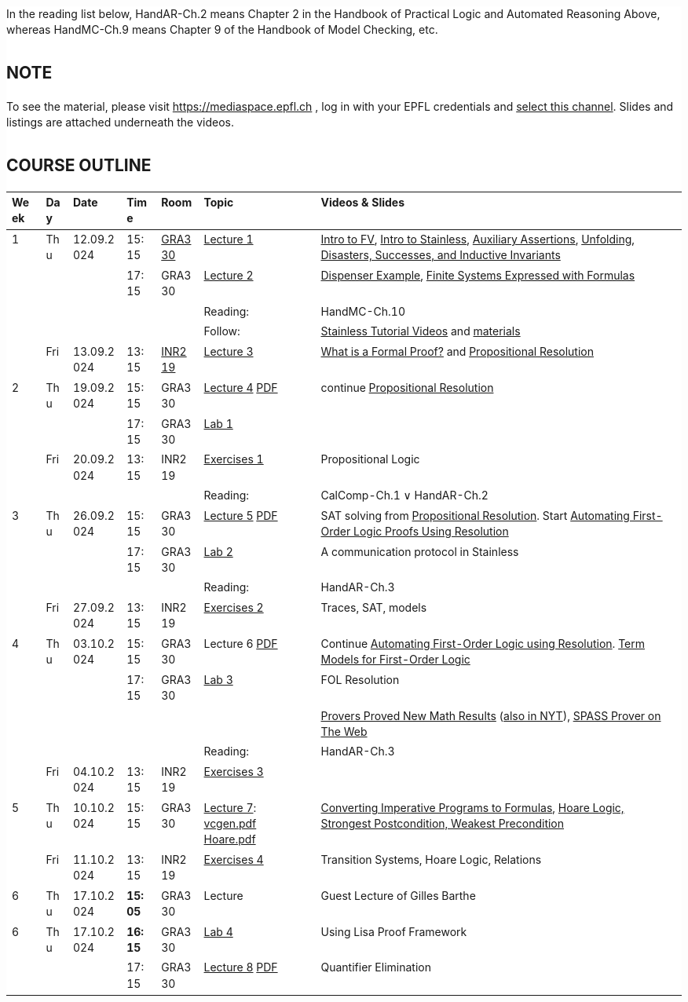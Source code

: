 In the reading list below, HandAR-Ch.2 means Chapter 2 in the Handbook of Practical Logic and Automated Reasoning Above, whereas HandMC-Ch.9 means Chapter 9 of the Handbook of Model Checking, etc.

## NOTE

To see the material, please visit https://mediaspace.epfl.ch , log in with your EPFL credentials and 
[select this channel](https://mediaspace.epfl.ch/channel/CS-550+Formal+Verification/30542). Slides and listings are attached underneath the videos.

## COURSE OUTLINE 


| Week | Day | Date       | Time  | Room   | Topic                           | Videos & Slides              |
| :--  | :-- | :--        | :--   | :--    | :--                             | :--                          |
| 1    | Thu | 12.09.2024 | 15:15 | [GRA330](https://plan.epfl.ch/?room==GR%20A3%2030) | [Lecture 1](https://mediaspace.epfl.ch/playlist/dedicated/30542/0_vw42tr2d/0_3z52dv8y) | [Intro to FV](https://mediaspace.epfl.ch/media/01-01%2C+What+is+Formal+VerificationF/0_3z52dv8y/30542), [Intro to Stainless](https://mediaspace.epfl.ch/media/01-02%2C+First+Steps+with+Stainless/0_tghlsgep/30542), [Auxiliary Assertions](https://mediaspace.epfl.ch/media/01-03%2C+Auxiliary+Assertions+in+Stainless/0_54yx91xi/30542), [Unfolding](https://mediaspace.epfl.ch/media/01-04%2C+Unfolding+recursive+functions+in+Stainless/0_4byxmv9i/30542), [Disasters, Successes, and Inductive Invariants](https://mediaspace.epfl.ch/media/01-05%2C+Disasters%2C+Successes%2C+and+Inductive+Invariants/0_fei98b8f) |
|      |     |           | 17:15 | GRA330 | [Lecture 2](https://mediaspace.epfl.ch/playlist/dedicated/30542/0_b3ga55fo/0_omextd9i)                       | [Dispenser Example](https://mediaspace.epfl.ch/media/02-01%2C+Dispenser+Example+of+Finite+System/0_omextd9i), [Finite Systems Expressed with Formulas](https://mediaspace.epfl.ch/media/02-02%2C+Finite+Systems+Expressed+with+Formulas/0_8a6q0uve) |
|      |     |            |   |   | Reading:                       | HandMC-Ch.10  |
|      |     |            |   |   | Follow:                        | [Stainless Tutorial Videos](https://mediaspace.epfl.ch/playlist/dedicated/30542/0_t2ld6vzn/0_azxgetu9) and [materials](https://epfl-lara.github.io/asplos2022tutorial/)  |
|      | Fri | 13.09.2024 | 13:15 | [INR219](https://plan.epfl.ch/?room==INR%20219) | [Lecture 3](https://mediaspace.epfl.ch/playlist/dedicated/30542/0_thr9uebs/0_tv48ew7w)                       | [What is a Formal Proof?](https://mediaspace.epfl.ch/playlist/dedicated/30542/0_thr9uebs/0_tv48ew7w) and [Propositional Resolution](https://mediaspace.epfl.ch/playlist/dedicated/30542/0_thr9uebs/0_lovmc46b) |
| 2    | Thu | 19.09.2024 | 15:15 | GRA330 | [Lecture 4](https://mediaspace.epfl.ch/playlist/dedicated/30542/0_1c4580tg/0_lovmc46b) [PDF](lectures/prop-resolution.pdf) | continue [Propositional Resolution](https://mediaspace.epfl.ch/playlist/dedicated/30542/0_thr9uebs/0_lovmc46b) |
|      |     |            | 17:15 | GRA330 | [Lab 1](labs/lab1/README.md) | |
|      | Fri | 20.09.2024 | 13:15 | INR219 | [Exercises 1](exercises/Exercises1) | Propositional Logic |
|      |     |            |   |   | Reading:                       | CalComp-Ch.1 ∨ HandAR-Ch.2 |
| 3    | Thu | 26.09.2024 | 15:15 | GRA330 | [Lecture 5](https://mediaspace.epfl.ch/playlist/dedicated/30542/0_x3485b9h/0_hmbkv363) [PDF](lectures/fol.pdf) | SAT solving from [Propositional Resolution](https://mediaspace.epfl.ch/playlist/dedicated/30542/0_thr9uebs/0_lovmc46b). Start [Automating First-Order Logic Proofs Using Resolution ](https://mediaspace.epfl.ch/media/06-01%2C%20Automating%20First-Order%20Logic%20Proofs%20Using%20Resolution/0_hmbkv363) |
|      |     |            | 17:15 | GRA330 | [Lab 2](labs/lab2/README.md) | A communication protocol in Stainless |
|      |     |            |       |        | Reading:   | HandAR-Ch.3 |
|      | Fri | 27.09.2024 | 13:15 | INR219 | [Exercises 2](exercises/Exercises2) | Traces, SAT, models |
| 4    | Thu | 03.10.2024 | 15:15 | GRA330 | Lecture 6 [PDF](lectures/TermModels.pdf) | Continue [Automating First-Order Logic using Resolution](https://mediaspace.epfl.ch/media/06-01%2C%20Automating%20First-Order%20Logic%20Proofs%20Using%20Resolution/0_hmbkv363). [Term Models for First-Order Logic](https://mediaspace.epfl.ch/media/06-03+Term+Models+for+First-Order+Logic/0_jnuljf9n/30542)
|      |     |            | 17:15 | GRA330 | [Lab 3](labs/lab3/README.md) | FOL Resolution |
|      |     |            |       |        |                                 | [Provers Proved New Math Results](https://www.mcs.anl.gov/research/projects/AR/new_results/) ([also in NYT](https://archive.nytimes.com/www.nytimes.com/library/cyber/week/1210math.html)), [SPASS Prover on The Web](https://webspass.spass-prover.org/) |
|      |     |            |       |        | Reading:   | HandAR-Ch.3 |
|      | Fri | 04.10.2024 | 13:15 | INR219 | [Exercises 3](exercises/Exercises3) |            |
| 5    | Thu | 10.10.2024 | 15:15 | GRA330 | [Lecture 7](https://mediaspace.epfl.ch/playlist/dedicated/30542/0_i70unjji/): [vcgen.pdf](lectures/lec07-vcgen.pdf) [Hoare.pdf](lectures/lec07-hoare.pdf) | [Converting Imperative Programs to Formulas](https://mediaspace.epfl.ch/media/07-01%2C+Converting+Imperative+Programs+to+Formulas/0_a525ptjc), [Hoare Logic, Strongest Postcondition, Weakest Precondition](https://mediaspace.epfl.ch/media/08-01%2C+Hoare+Logic%2C+Strongest+Postcondition%2C+Weakest+Precondition/0_8ebxh5n4) | 
|      | Fri | 11.10.2024 | 13:15 | INR219 | [Exercises 4](exercises/Exercises4) | Transition Systems, Hoare Logic, Relations |
| 6    | Thu | 17.10.2024 | **15:05** | GRA330 | Lecture | Guest Lecture of Gilles Barthe |
| 6    | Thu | 17.10.2024 | **16:15** | GRA330 | [Lab 4](labs/lab4/) | Using Lisa Proof Framework |
|      |     |            | 17:15 | GRA330 | [Lecture 8](https://mediaspace.epfl.ch/playlist/dedicated/30542/0_0uec4oov/0_z0hn64mj) [PDF](lectures/lec08-qe.pdf) | Quantifier Elimination |